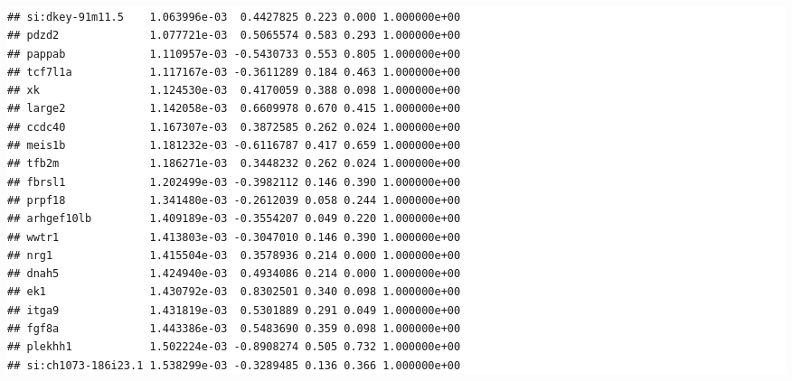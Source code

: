     ## si:dkey-91m11.5    1.063996e-03  0.4427825 0.223 0.000 1.000000e+00
    ## pdzd2              1.077721e-03  0.5065574 0.583 0.293 1.000000e+00
    ## pappab             1.110957e-03 -0.5430733 0.553 0.805 1.000000e+00
    ## tcf7l1a            1.117167e-03 -0.3611289 0.184 0.463 1.000000e+00
    ## xk                 1.124530e-03  0.4170059 0.388 0.098 1.000000e+00
    ## large2             1.142058e-03  0.6609978 0.670 0.415 1.000000e+00
    ## ccdc40             1.167307e-03  0.3872585 0.262 0.024 1.000000e+00
    ## meis1b             1.181232e-03 -0.6116787 0.417 0.659 1.000000e+00
    ## tfb2m              1.186271e-03  0.3448232 0.262 0.024 1.000000e+00
    ## fbrsl1             1.202499e-03 -0.3982112 0.146 0.390 1.000000e+00
    ## prpf18             1.341480e-03 -0.2612039 0.058 0.244 1.000000e+00
    ## arhgef10lb         1.409189e-03 -0.3554207 0.049 0.220 1.000000e+00
    ## wwtr1              1.413803e-03 -0.3047010 0.146 0.390 1.000000e+00
    ## nrg1               1.415504e-03  0.3578936 0.214 0.000 1.000000e+00
    ## dnah5              1.424940e-03  0.4934086 0.214 0.000 1.000000e+00
    ## ek1                1.430792e-03  0.8302501 0.340 0.098 1.000000e+00
    ## itga9              1.431819e-03  0.5301889 0.291 0.049 1.000000e+00
    ## fgf8a              1.443386e-03  0.5483690 0.359 0.098 1.000000e+00
    ## plekhh1            1.502224e-03 -0.8908274 0.505 0.732 1.000000e+00
    ## si:ch1073-186i23.1 1.538299e-03 -0.3289485 0.136 0.366 1.000000e+00